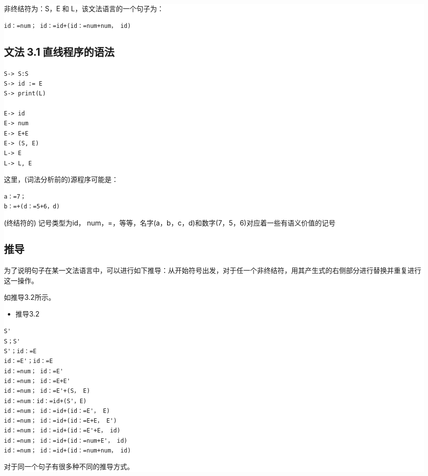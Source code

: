 非终结符为：S，E 和 L，该文法语言的一个句子为：

```
id：=num； id：=id+(id：=num+num， id)
```

## 文法 3.1 直线程序的语法

```
S-> S:S
S-> id := E
S-> print(L)

E-> id
E-> num
E-> E+E
E-> (S, E)
L-> E
L-> L, E
```

这里，(词法分析前的)源程序可能是：

```
a：=7；
b：=+(d：=5+6，d)
```

(终结符的) 记号类型为id， num，=，等等，名字(a，b，c，d)和数字(7，5，6)对应着一些有语义价值的记号

## 推导

为了说明句子在某一文法语言中，可以进行如下推导：从开始符号出发，对于任一个非终结符，用其产生式的右侧部分进行替换并重复进行这一操作。

如推导3.2所示。

- 推导3.2

```
S'
S；S'
S'；id：=E
id：=E'；id：=E
id：=num； id：=E'
id：=num； id：=E+E'
id：=num； id：=E'+(S， E)
id：=num：id：=id+(S'，E)
id：=num； id：=id+(id：=E'， E)
id：=num； id：=id+(id：=E+E， E')
id：=num； id：=id+(id：=E'+E， id)
id：=num； id：=id+(id：=num+E'， id)
id：=num； id：=id+(id：=num+num， id)
```

对于同一个句子有很多种不同的推导方式。
